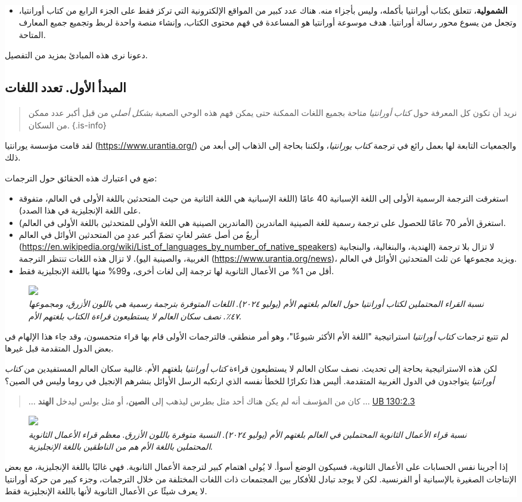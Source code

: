 * **الشمولية**، تتعلق بكتاب أورانتيا بأكمله، وليس بأجزاء منه. هناك عدد كبير من المواقع الإلكترونية التي تركز فقط على الجزء الرابع من كتاب أورانتيا، وتجعل من يسوع محور رسالة أورانتيا. هدف موسوعة أورانتيا هو المساعدة في فهم محتوى الكتاب، وإنشاء منصة واحدة لربط وتجميع جميع المعارف المتاحة.

دعونا نرى هذه المبادئ بمزيد من التفصيل.

## المبدأ الأول. تعدد اللغات

> نريد أن تكون كل المعرفة حول *كتاب أورانتيا* متاحة بجميع اللغات الممكنة حتى يمكن فهم هذه الوحي الصعبة *بشكل أصلي* من قبل أكبر عدد ممكن من السكان.
{.is-info}

لقد قامت مؤسسة يورانتيا (https://www.urantia.org/) والجمعيات التابعة لها بعمل رائع في ترجمة *كتاب يورانتيا*، ولكننا بحاجة إلى الذهاب إلى أبعد من ذلك.

ضع في اعتبارك هذه الحقائق حول الترجمات:
* استغرقت الترجمة الرسمية الأولى إلى اللغة الإسبانية 40 عامًا (اللغة الإسبانية هي اللغة الثانية من حيث المتحدثين باللغة الأولى في العالم، متفوقة على اللغة الإنجليزية في هذا الصدد).
* استغرق الأمر 70 عامًا للحصول على ترجمة رسمية للغة الصينية الماندرين (الماندرين الصينية هي اللغة الأولى للمتحدثين باللغة الأولى في العالم).
* أربعٌ من أصل عشر لغاتٍ تضمّ أكبر عددٍ من المتحدثين الأوائل في العالم (https://en.wikipedia.org/wiki/List_of_languages_by_number_of_native_speakers) لا تزال بلا ترجمة (الهندية، والبنغالية، والبنجابية الغربية، والصينية اليو). لا تزال هذه اللغات تنتظر الترجمة (https://www.urantia.org/news)، ويزيد مجموعها عن ثلث المتحدثين الأوائل في العالم.
* أقل من 1% من الأعمال الثانوية لها ترجمة إلى لغات أخرى، و99% منها باللغة الإنجليزية فقط.

<figure id="Principles_fig_1" class="image urantiapedia">
<img src="/image/help/UB_potential_readers_by_native_speakers.png">
<figcaption><em>نسبة القراء المحتملين لكتاب أورانتيا حول العالم بلغتهم الأم (يوليو ٢٠٢٤). اللغات المتوفرة بترجمة رسمية هي باللون الأزرق، ومجموعها ٤٧٪. نصف سكان العالم لا يستطيعون قراءة الكتاب بلغتهم الأم.</em></figcaption>
</figure>

لم تتبع ترجمات *كتاب أورانتيا* استراتيجية "اللغة الأم الأكثر شيوعًا"، وهو أمر منطقي. فالترجمات الأولى قام بها قراء متحمسون، وقد جاء هذا الإلهام في بعض الدول المتقدمة قبل غيرها.

لكن هذه الاستراتيجية بحاجة إلى تحديث. نصف سكان العالم لا يستطيعون قراءة *كتاب أورانتيا* بلغتهم الأم. غالبية سكان العالم المستفيدين من *كتاب أورانتيا* يتواجدون في الدول الغربية المتقدمة. أليس هذا تكرارًا للخطأ نفسه الذي ارتكبه الرسل الأوائل بنشرهم الإنجيل في روما وليس في الصين؟

> ... كان من المؤسف أنه لم يكن هناك أحد مثل بطرس ليذهب إلى **الصين**، أو مثل بولس ليدخل **الهند** ... [UB 130:2.3](/ar/The_Urantia_Book/130#p2_3)

<figure id="Principles_fig_2" class="image urantiapedia">
<img src="/image/help/UB_secondary_works_potential_readers_by_native_speakers.png">
<figcaption><em>نسبة قراء الأعمال الثانوية المحتملين في العالم بلغتهم الأم (يوليو ٢٠٢٤). النسبة متوفرة باللون الأزرق. معظم قراء الأعمال الثانوية المحتملين باللغة الأم هم من الناطقين باللغة الإنجليزية.</em></figcaption>
</figure>

إذا أجرينا نفس الحسابات على الأعمال الثانوية، فسيكون الوضع أسوأ. لا يُولى اهتمام كبير لترجمة الأعمال الثانوية. فهي غالبًا باللغة الإنجليزية، مع بعض الإنتاجات الصغيرة بالإسبانية أو الفرنسية. لكن لا يوجد تبادل للأفكار بين المجتمعات ذات اللغات المختلفة من خلال الترجمات، وجزء كبير من حركة أورانتيا لا يعرف شيئًا عن الأعمال الثانوية لأنها باللغة الإنجليزية فقط.
